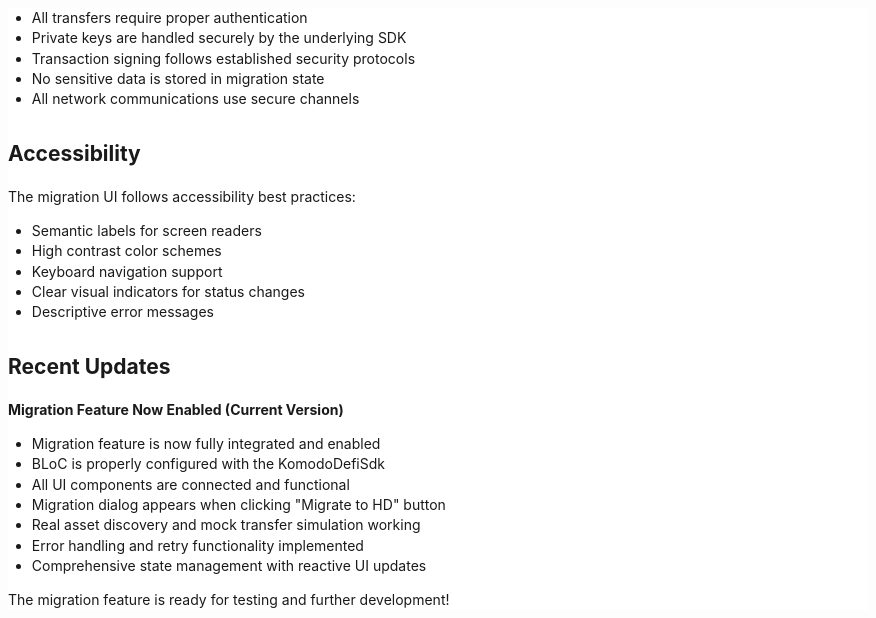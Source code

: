 - All transfers require proper authentication
- Private keys are handled securely by the underlying SDK
- Transaction signing follows established security protocols
- No sensitive data is stored in migration state
- All network communications use secure channels

## Accessibility

The migration UI follows accessibility best practices:

- Semantic labels for screen readers
- High contrast color schemes
- Keyboard navigation support
- Clear visual indicators for status changes
- Descriptive error messages

## Recent Updates

**Migration Feature Now Enabled (Current Version)**

- Migration feature is now fully integrated and enabled
- BLoC is properly configured with the KomodoDefiSdk
- All UI components are connected and functional
- Migration dialog appears when clicking "Migrate to HD" button
- Real asset discovery and mock transfer simulation working
- Error handling and retry functionality implemented
- Comprehensive state management with reactive UI updates

The migration feature is ready for testing and further development!